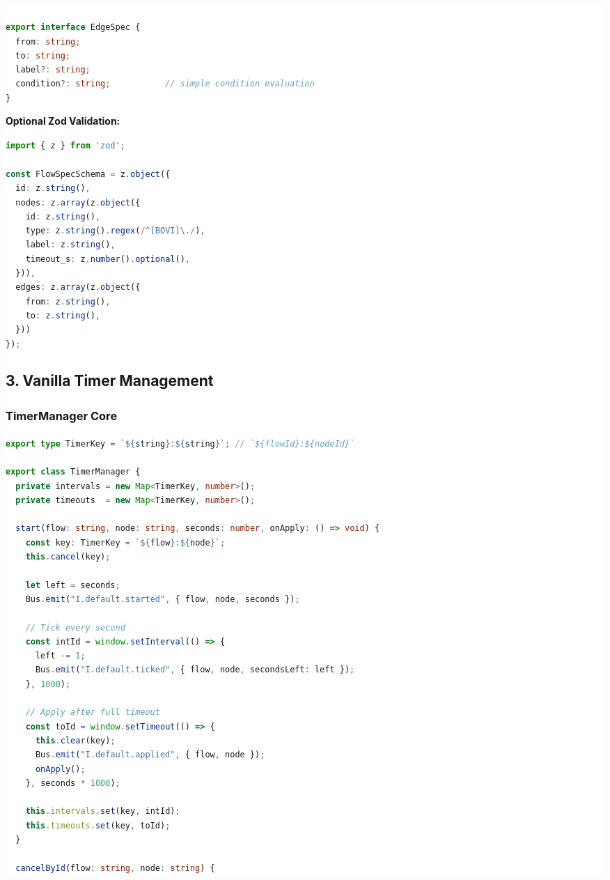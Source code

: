 ```typescript

export interface EdgeSpec { 
  from: string; 
  to: string; 
  label?: string; 
  condition?: string;           // simple condition evaluation
}
```

**Optional Zod Validation:**
```typescript
import { z } from 'zod';

const FlowSpecSchema = z.object({
  id: z.string(),
  nodes: z.array(z.object({
    id: z.string(),
    type: z.string().regex(/^[BOVI]\./),
    label: z.string(),
    timeout_s: z.number().optional(),
  })),
  edges: z.array(z.object({
    from: z.string(),
    to: z.string(),
  }))
});
```

## 3. Vanilla Timer Management

### TimerManager Core
```typescript
export type TimerKey = `${string}:${string}`; // `${flowId}:${nodeId}`

export class TimerManager {
  private intervals = new Map<TimerKey, number>();
  private timeouts  = new Map<TimerKey, number>();

  start(flow: string, node: string, seconds: number, onApply: () => void) {
    const key: TimerKey = `${flow}:${node}`;
    this.cancel(key);

    let left = seconds;
    Bus.emit("I.default.started", { flow, node, seconds });

    // Tick every second
    const intId = window.setInterval(() => {
      left -= 1;
      Bus.emit("I.default.ticked", { flow, node, secondsLeft: left });
    }, 1000);
    
    // Apply after full timeout
    const toId = window.setTimeout(() => {
      this.clear(key);
      Bus.emit("I.default.applied", { flow, node });
      onApply();
    }, seconds * 1000);

    this.intervals.set(key, intId);
    this.timeouts.set(key, toId);
  }

  cancelById(flow: string, node: string) { 
```